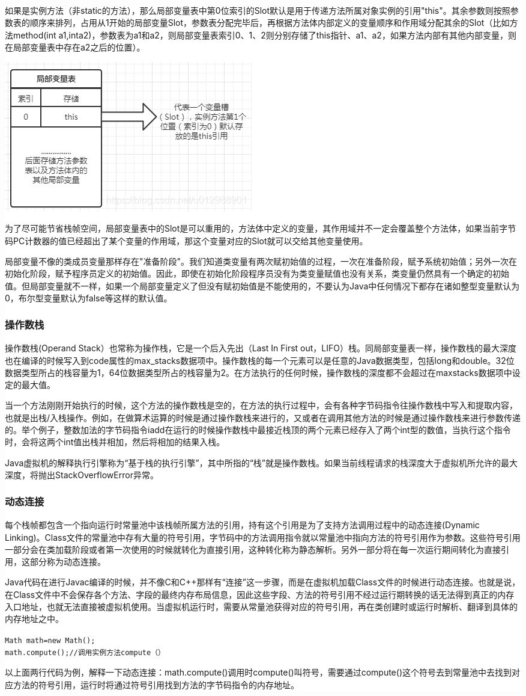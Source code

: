 如果是实例方法（非static的方法），那么局部变量表中第0位索引的Slot默认是用于传递方法所属对象实例的引用"this"。其余参数则按照参数表的顺序来排列，占用从1开始的局部变量Slot，参数表分配完毕后，再根据方法体内部定义的变量顺序和作用域分配其余的Slot（比如方法method(int a1,inta2)，参数表为a1和a2，则局部变量表索引0、1、2则分别存储了this指针、a1、a2，如果方法内部有其他内部变量，则在局部变量表中存在a2之后的位置）。

![](images\2019082418163861.png)

为了尽可能节省栈帧空间，局部变量表中的Slot是可以重用的，方法体中定义的变量，其作用域并不一定会覆盖整个方法体，如果当前字节码PC计数器的值已经超出了某个变量的作用域，那这个变量对应的Slot就可以交给其他变量使用。

局部变量不像的类成员变量那样存在"准备阶段"。我们知道类变量有两次赋初始值的过程，一次在准备阶段，赋予系统初始值；另外一次在初始化阶段，赋予程序员定义的初始值。因此，即使在初始化阶段程序员没有为类变量赋值也没有关系，类变量仍然具有一个确定的初始值。但局部变量就不一样，如果一个局部变量定义了但没有赋初始值是不能使用的，不要认为Java中任何情况下都存在诸如整型变量默认为0，布尔型变量默认为false等这样的默认值。


### 操作数栈

操作数栈(Operand Stack）也常称为操作栈，它是一个后入先出（Last In First out，LIFO）栈。同局部变量表一样，操作数栈的最大深度也在编译的时候写入到code属性的max_stacks数据项中。操作数栈的每一个元素可以是任意的Java数据类型，包括long和double。32位数据类型所占的栈容量为1，64位数据类型所占的栈容量为2。在方法执行的任何时候，操作数栈的深度都不会超过在maxstacks数据项中设定的最大值。

当一个方法刚刚开始执行的时候，这个方法的操作数栈是空的，在方法的执行过程中，会有各种字节码指令往操作数栈中写入和提取内容，也就是出栈/入栈操作。例如，在做算术运算的时候是通过操作数栈来进行的，又或者在调用其他方法的时候是通过操作数栈来进行参数传递的。举个例子，整数加法的字节码指令iadd在运行的时候操作数栈中最接近栈顶的两个元素已经存入了两个int型的数值，当执行这个指令时，会将这两个int值出栈并相加，然后将相加的结果入栈。 

Java虚拟机的解释执行引擎称为“基于栈的执行引擎”，其中所指的“栈”就是操作数栈。如果当前线程请求的栈深度大于虚拟机所允许的最大深度，将抛出StackOverflowError异常。

### 动态连接

每个栈帧都包含一个指向运行时常量池中该栈帧所属方法的引用，持有这个引用是为了支持方法调用过程中的动态连接(Dynamic Linking)。Class文件的常量池中存有大量的符号引用，字节码中的方法调用指令就以常量池中指向方法的符号引用作为参数。这些符号引用一部分会在类加载阶段或者第一次使用的时候就转化为直接引用，这种转化称为静态解析。另外一部分将在每一次运行期间转化为直接引用，这部分称为动态连接。

Java代码在进行Javac编译的时候，并不像C和C++那样有“连接”这一步骤，而是在虚拟机加载Class文件的时候进行动态连接。也就是说，在Class文件中不会保存各个方法、字段的最终内存布局信息，因此这些字段、方法的符号引用不经过运行期转换的话无法得到真正的内存入口地址，也就无法直接被虚拟机使用。当虚拟机运行时，需要从常量池获得对应的符号引用，再在类创建时或运行时解析、翻译到具体的内存地址之中。

```
Math math=new Math();
math.compute();//调用实例方法compute（）
```

以上面两行代码为例，解释一下动态连接：math.compute()调用时compute()叫符号，需要通过compute()这个符号去到常量池中去找到对应方法的符号引用，运行时将通过符号引用找到方法的字节码指令的内存地址。

